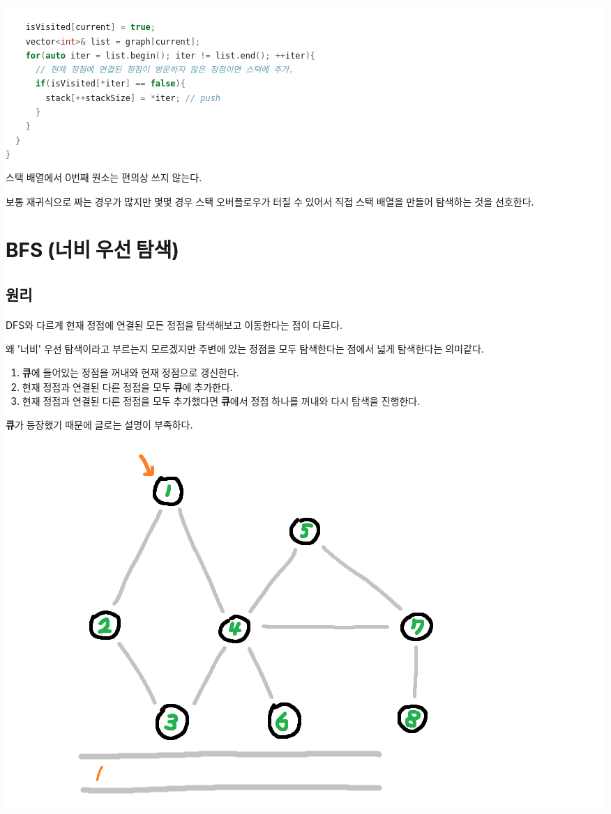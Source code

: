 ```cpp

    isVisited[current] = true;
    vector<int>& list = graph[current];
    for(auto iter = list.begin(); iter != list.end(); ++iter){
      // 현재 정점에 연결된 정점이 방문하지 않은 정점이면 스택에 추가.
      if(isVisited[*iter] == false){
        stack[++stackSize] = *iter; // push
      }
    }
  }
}
```

스택 배열에서 0번째 원소는 편의상 쓰지 않는다. 

보통 재귀식으로 짜는 경우가 많지만 몇몇 경우 스택 오버플로우가 터질 수 있어서 직접 스택 배열을 만들어 탐색하는 것을 선호한다.

# BFS (너비 우선 탐색)

## 원리

DFS와 다르게 현재 정점에 연결된 모든 정점을 탐색해보고 이동한다는 점이 다르다.

왜 '너비' 우선 탐색이라고 부르는지 모르겠지만 주변에 있는 정점을 모두 탐색한다는 점에서 넓게 탐색한다는 의미같다.

1. <span class="orange">**큐**</span>에 들어있는 정점을 꺼내와 현재 정점으로 갱신한다.
2. 현재 정점과 연결된 다른 정점을 모두 <span class="orange">**큐**</span>에 추가한다.
3. 현재 정점과 연결된 다른 정점을 모두 추가했다면 <span class="orange">**큐**</span>에서 정점 하나를 꺼내와 다시 탐색을 진행한다.

<span class="orange">**큐**</span>가 등장했기 때문에 글로는 설명이 부족하다.

![bfs_1](/assets/images/algorithm/bfs_1.png)
